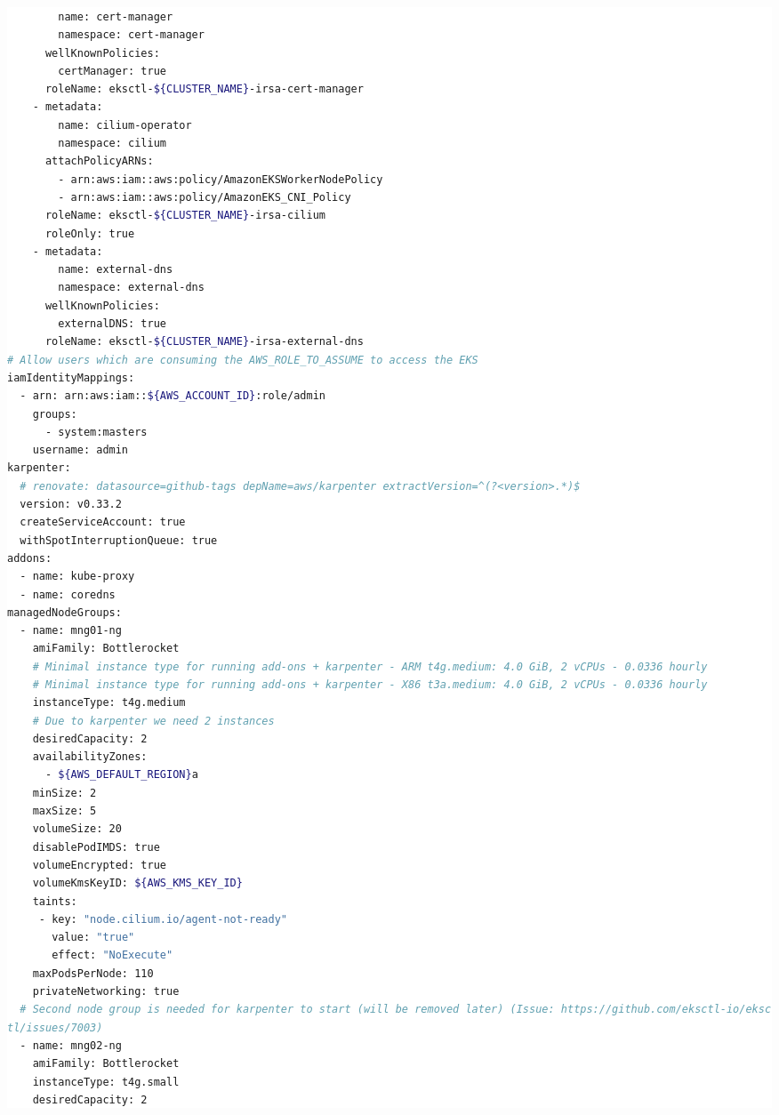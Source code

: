 ```bash
        name: cert-manager
        namespace: cert-manager
      wellKnownPolicies:
        certManager: true
      roleName: eksctl-${CLUSTER_NAME}-irsa-cert-manager
    - metadata:
        name: cilium-operator
        namespace: cilium
      attachPolicyARNs:
        - arn:aws:iam::aws:policy/AmazonEKSWorkerNodePolicy
        - arn:aws:iam::aws:policy/AmazonEKS_CNI_Policy
      roleName: eksctl-${CLUSTER_NAME}-irsa-cilium
      roleOnly: true
    - metadata:
        name: external-dns
        namespace: external-dns
      wellKnownPolicies:
        externalDNS: true
      roleName: eksctl-${CLUSTER_NAME}-irsa-external-dns
# Allow users which are consuming the AWS_ROLE_TO_ASSUME to access the EKS
iamIdentityMappings:
  - arn: arn:aws:iam::${AWS_ACCOUNT_ID}:role/admin
    groups:
      - system:masters
    username: admin
karpenter:
  # renovate: datasource=github-tags depName=aws/karpenter extractVersion=^(?<version>.*)$
  version: v0.33.2
  createServiceAccount: true
  withSpotInterruptionQueue: true
addons:
  - name: kube-proxy
  - name: coredns
managedNodeGroups:
  - name: mng01-ng
    amiFamily: Bottlerocket
    # Minimal instance type for running add-ons + karpenter - ARM t4g.medium: 4.0 GiB, 2 vCPUs - 0.0336 hourly
    # Minimal instance type for running add-ons + karpenter - X86 t3a.medium: 4.0 GiB, 2 vCPUs - 0.0336 hourly
    instanceType: t4g.medium
    # Due to karpenter we need 2 instances
    desiredCapacity: 2
    availabilityZones:
      - ${AWS_DEFAULT_REGION}a
    minSize: 2
    maxSize: 5
    volumeSize: 20
    disablePodIMDS: true
    volumeEncrypted: true
    volumeKmsKeyID: ${AWS_KMS_KEY_ID}
    taints:
     - key: "node.cilium.io/agent-not-ready"
       value: "true"
       effect: "NoExecute"
    maxPodsPerNode: 110
    privateNetworking: true
  # Second node group is needed for karpenter to start (will be removed later) (Issue: https://github.com/eksctl-io/eksctl/issues/7003)
  - name: mng02-ng
    amiFamily: Bottlerocket
    instanceType: t4g.small
    desiredCapacity: 2
```